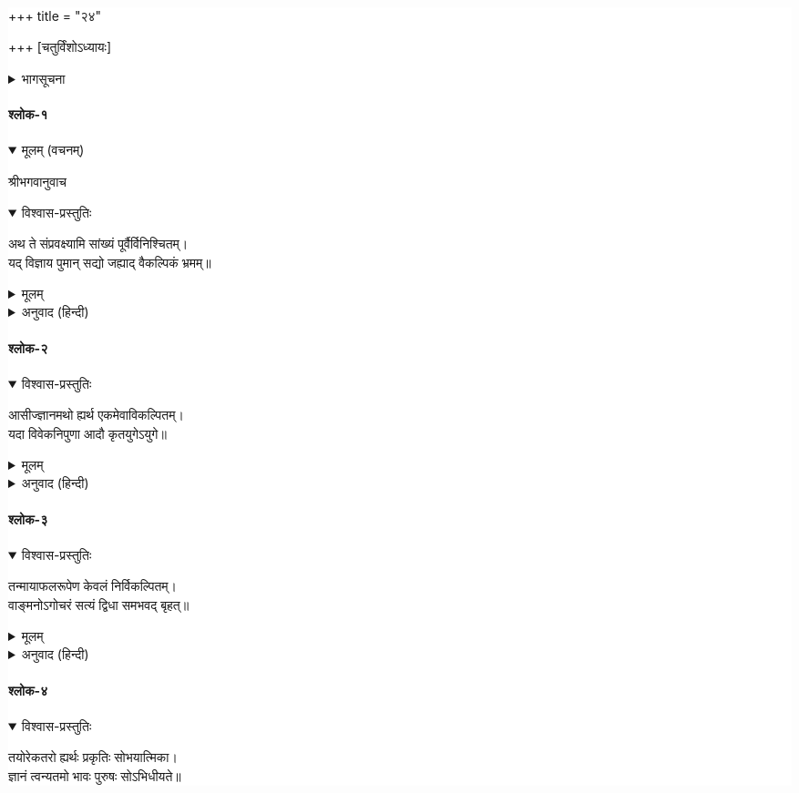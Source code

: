 +++
title = "२४"

+++
[चतुर्विंशोऽध्यायः]



<details><summary>भागसूचना</summary></details>

#### श्लोक-१


<details open><summary>मूलम् (वचनम्)</summary>

श्रीभगवानुवाच
</details>

<details open><summary>विश्वास-प्रस्तुतिः</summary>

अथ ते संप्रवक्ष्यामि सांख्यं पूर्वैर्विनिश्चितम्।  
यद् विज्ञाय पुमान् सद्यो जह्याद् वैकल्पिकं भ्रमम्॥
</details>

<details><summary>मूलम्</summary></details>

<details><summary>अनुवाद (हिन्दी)</summary></details>

#### श्लोक-२


<details open><summary>विश्वास-प्रस्तुतिः</summary>

आसीज्ज्ञानमथो ह्यर्थ एकमेवाविकल्पितम्।  
यदा विवेकनिपुणा आदौ कृतयुगेऽयुगे॥
</details>

<details><summary>मूलम्</summary></details>

<details><summary>अनुवाद (हिन्दी)</summary></details>

#### श्लोक-३


<details open><summary>विश्वास-प्रस्तुतिः</summary>

तन्मायाफलरूपेण केवलं निर्विकल्पितम्।  
वाङ्मनोऽगोचरं सत्यं द्विधा समभवद् बृहत्॥
</details>

<details><summary>मूलम्</summary></details>

<details><summary>अनुवाद (हिन्दी)</summary></details>

#### श्लोक-४


<details open><summary>विश्वास-प्रस्तुतिः</summary>

तयोरेकतरो ह्यर्थः प्रकृतिः सोभयात्मिका।  
ज्ञानं त्वन्यतमो भावः पुरुषः सोऽभिधीयते॥
</details>
